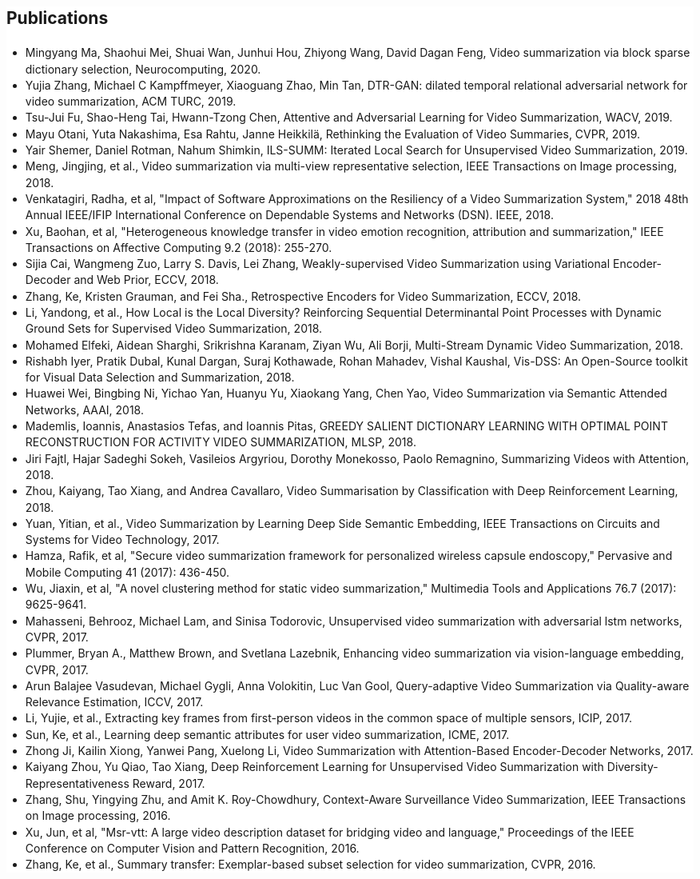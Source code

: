 ## Publications

- Mingyang Ma, Shaohui Mei, Shuai Wan, Junhui Hou, Zhiyong Wang, David Dagan Feng, Video summarization via block sparse dictionary selection, Neurocomputing, 2020.
- Yujia Zhang, Michael C Kampffmeyer, Xiaoguang  Zhao, Min Tan, DTR-GAN: dilated temporal relational adversarial network for video summarization, ACM TURC, 2019.
- Tsu-Jui Fu, Shao-Heng Tai, Hwann-Tzong Chen, Attentive and Adversarial Learning for Video Summarization, WACV, 2019.
- Mayu Otani, Yuta Nakashima, Esa Rahtu, Janne Heikkilä, Rethinking the Evaluation of Video Summaries, CVPR, 2019.
- Yair Shemer, Daniel Rotman, Nahum Shimkin, ILS-SUMM: Iterated Local Search for Unsupervised Video Summarization, 2019.
- Meng, Jingjing, et al., Video summarization via multi-view representative selection, IEEE Transactions on Image processing, 2018.
- Venkatagiri, Radha, et al, "Impact of Software Approximations on the Resiliency of a Video Summarization System," 2018 48th Annual IEEE/IFIP International Conference on Dependable Systems and Networks (DSN). IEEE, 2018.
- Xu, Baohan, et al, "Heterogeneous knowledge transfer in video emotion recognition, attribution and summarization," IEEE Transactions on Affective Computing 9.2 (2018): 255-270.
- Sijia Cai, Wangmeng Zuo, Larry S. Davis, Lei Zhang, Weakly-supervised Video Summarization using Variational Encoder-Decoder and Web Prior, ECCV, 2018.
- Zhang, Ke, Kristen Grauman, and Fei Sha., Retrospective Encoders for Video Summarization, ECCV, 2018.
- Li, Yandong, et al., How Local is the Local Diversity? Reinforcing Sequential Determinantal Point Processes with Dynamic Ground Sets for Supervised Video Summarization, 2018.
- Mohamed Elfeki, Aidean Sharghi, Srikrishna Karanam, Ziyan Wu, Ali Borji, Multi-Stream Dynamic Video Summarization, 2018.
- Rishabh Iyer, Pratik Dubal, Kunal Dargan, Suraj Kothawade, Rohan Mahadev, Vishal Kaushal, Vis-DSS: An Open-Source toolkit for Visual Data Selection and Summarization, 2018.
- Huawei Wei, Bingbing Ni, Yichao Yan, Huanyu Yu, Xiaokang Yang, Chen Yao, Video Summarization via Semantic Attended Networks, AAAI, 2018.
- Mademlis, Ioannis, Anastasios Tefas, and Ioannis Pitas, GREEDY SALIENT DICTIONARY LEARNING WITH OPTIMAL POINT RECONSTRUCTION FOR ACTIVITY VIDEO SUMMARIZATION, MLSP, 2018.
- Jiri Fajtl, Hajar Sadeghi Sokeh, Vasileios Argyriou, Dorothy Monekosso, Paolo Remagnino, Summarizing Videos with Attention, 2018.
- Zhou, Kaiyang, Tao Xiang, and Andrea Cavallaro, Video Summarisation by Classification with Deep Reinforcement Learning, 2018.
- Yuan, Yitian, et al., Video Summarization by Learning Deep Side Semantic Embedding, IEEE Transactions on Circuits and Systems for Video Technology, 2017.
- Hamza, Rafik, et al, "Secure video summarization framework for personalized wireless capsule endoscopy," Pervasive and Mobile Computing 41 (2017): 436-450.
- Wu, Jiaxin, et al, "A novel clustering method for static video summarization," Multimedia Tools and Applications 76.7 (2017): 9625-9641.
- Mahasseni, Behrooz, Michael Lam, and Sinisa Todorovic, Unsupervised video summarization with adversarial lstm networks, CVPR, 2017.
- Plummer, Bryan A., Matthew Brown, and Svetlana Lazebnik, Enhancing video summarization via vision-language embedding, CVPR, 2017.
- Arun Balajee Vasudevan, Michael Gygli, Anna Volokitin, Luc Van Gool, Query-adaptive Video Summarization via Quality-aware Relevance Estimation, ICCV, 2017.
- Li, Yujie, et al., Extracting key frames from first-person videos in the common space of multiple sensors, ICIP, 2017.
- Sun, Ke, et al., Learning deep semantic attributes for user video summarization, ICME, 2017.
- Zhong Ji, Kailin Xiong, Yanwei Pang, Xuelong Li, Video Summarization with Attention-Based Encoder-Decoder Networks, 2017.
- Kaiyang Zhou, Yu Qiao, Tao Xiang, Deep Reinforcement Learning for Unsupervised Video Summarization with Diversity-Representativeness Reward, 2017.
- Zhang, Shu, Yingying Zhu, and Amit K. Roy-Chowdhury, Context-Aware Surveillance Video Summarization, IEEE Transactions on Image processing, 2016.
- Xu, Jun, et al, "Msr-vtt: A large video description dataset for bridging video and language," Proceedings of the IEEE Conference on Computer Vision and Pattern Recognition, 2016.
- Zhang, Ke, et al., Summary transfer: Exemplar-based subset selection for video summarization, CVPR, 2016.
